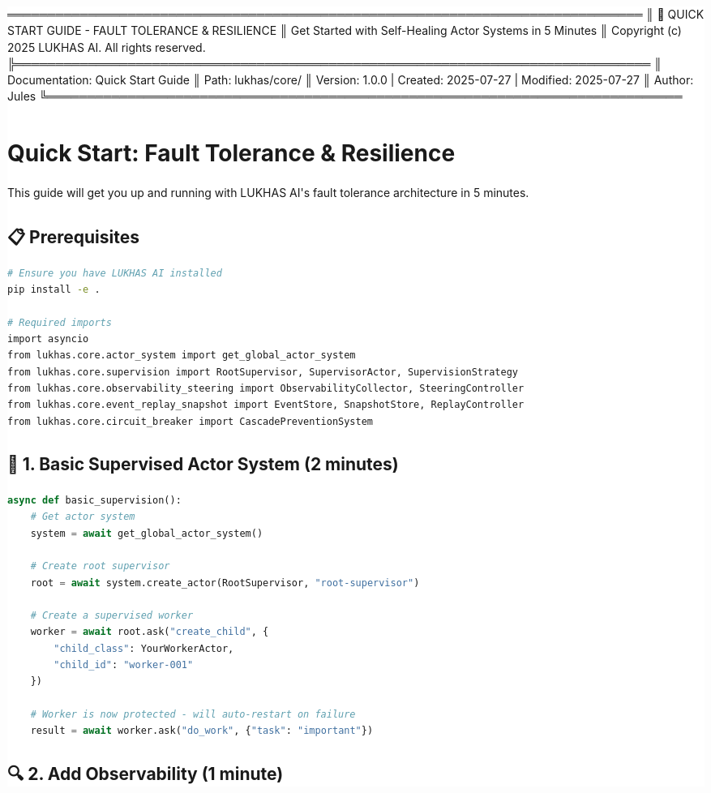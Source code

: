 ═══════════════════════════════════════════════════════════════════════════════
║ 🚀 QUICK START GUIDE - FAULT TOLERANCE & RESILIENCE
║ Get Started with Self-Healing Actor Systems in 5 Minutes
║ Copyright (c) 2025 LUKHAS AI. All rights reserved.
╠═══════════════════════════════════════════════════════════════════════════════
║ Documentation: Quick Start Guide
║ Path: lukhas/core/
║ Version: 1.0.0 | Created: 2025-07-27 | Modified: 2025-07-27
║ Author: Jules
╚═══════════════════════════════════════════════════════════════════════════════

# Quick Start: Fault Tolerance & Resilience

This guide will get you up and running with LUKHAS AI's fault tolerance architecture in 5 minutes.

## 📋 Prerequisites

```bash
# Ensure you have LUKHAS AI installed
pip install -e .

# Required imports
import asyncio
from lukhas.core.actor_system import get_global_actor_system
from lukhas.core.supervision import RootSupervisor, SupervisorActor, SupervisionStrategy
from lukhas.core.observability_steering import ObservabilityCollector, SteeringController
from lukhas.core.event_replay_snapshot import EventStore, SnapshotStore, ReplayController
from lukhas.core.circuit_breaker import CascadePreventionSystem
```

## 🏃 1. Basic Supervised Actor System (2 minutes)

```python
async def basic_supervision():
    # Get actor system
    system = await get_global_actor_system()
    
    # Create root supervisor
    root = await system.create_actor(RootSupervisor, "root-supervisor")
    
    # Create a supervised worker
    worker = await root.ask("create_child", {
        "child_class": YourWorkerActor,
        "child_id": "worker-001"
    })
    
    # Worker is now protected - will auto-restart on failure
    result = await worker.ask("do_work", {"task": "important"})
```

## 🔍 2. Add Observability (1 minute)
